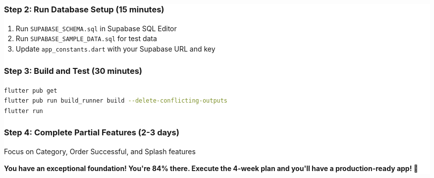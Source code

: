 ### Step 2: Run Database Setup (15 minutes)
1. Run `SUPABASE_SCHEMA.sql` in Supabase SQL Editor
2. Run `SUPABASE_SAMPLE_DATA.sql` for test data
3. Update `app_constants.dart` with your Supabase URL and key

### Step 3: Build and Test (30 minutes)
```bash
flutter pub get
flutter pub run build_runner build --delete-conflicting-outputs
flutter run
```

### Step 4: Complete Partial Features (2-3 days)
Focus on Category, Order Successful, and Splash features

**You have an exceptional foundation! You're 84% there. Execute the 4-week plan and you'll have a production-ready app! 🚀**
